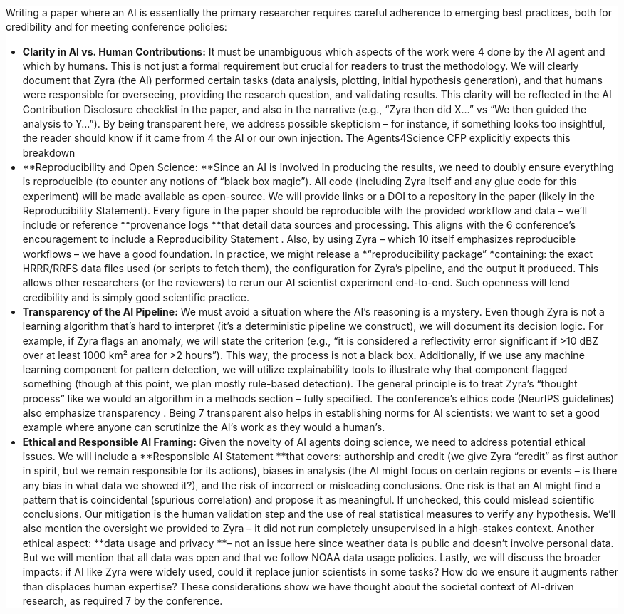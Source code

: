 
Writing a paper where an AI is essentially the primary researcher requires careful adherence to emerging best practices, both for credibility and for meeting conference policies: 



* **Clarity in AI vs. Human Contributions:** It must be unambiguous which aspects of the work were 4 done by the AI agent and which by humans. This is not just a formal requirement but crucial for readers to trust the methodology. We will clearly document that Zyra (the AI) performed certain tasks (data analysis, plotting, initial hypothesis generation), and that humans were responsible for overseeing, providing the research question, and validating results. This clarity will be reflected in the AI Contribution Disclosure checklist in the paper, and also in the narrative (e.g., “Zyra then did X…” vs “We then guided the analysis to Y…”). By being transparent here, we address possible skepticism – for instance, if something looks too insightful, the reader should know if it came from 4 the AI or our own injection. The Agents4Science CFP explicitly expects this breakdown
* **Reproducibility and Open Science: **Since an AI is involved in producing the results, we need to doubly ensure everything is reproducible (to counter any notions of “black box magic”). All code (including Zyra itself and any glue code for this experiment) will be made available as open-source. We will provide links or a DOI to a repository in the paper (likely in the Reproducibility Statement). Every figure in the paper should be reproducible with the provided workflow and data – we’ll include or reference **provenance logs **that detail data sources and processing. This aligns with the 6 conference’s encouragement to include a Reproducibility Statement . Also, by using Zyra – which 10 itself emphasizes reproducible workflows – we have a good foundation. In practice, we might release a *“reproducibility package” *containing: the exact HRRR/RRFS data files used (or scripts to fetch them), the configuration for Zyra’s pipeline, and the output it produced. This allows other researchers (or the reviewers) to rerun our AI scientist experiment end-to-end. Such openness will lend credibility and is simply good scientific practice.
* **Transparency of the AI Pipeline:** We must avoid a situation where the AI’s reasoning is a mystery. Even though Zyra is not a learning algorithm that’s hard to interpret (it’s a deterministic pipeline we construct), we will document its decision logic. For example, if Zyra flags an anomaly, we will state the criterion (e.g., “it is considered a reflectivity error significant if >10 dBZ over at least 1000 km² area for >2 hours”). This way, the process is not a black box. Additionally, if we use any machine learning component for pattern detection, we will utilize explainability tools to illustrate why that component flagged something (though at this point, we plan mostly rule-based detection). The general principle is to treat Zyra’s “thought process” like we would an algorithm in a methods section – fully specified. The conference’s ethics code (NeurIPS guidelines) also emphasize transparency . Being 7 transparent also helps in establishing norms for AI scientists: we want to set a good example where anyone can scrutinize the AI’s work as they would a human’s.
* **Ethical and Responsible AI Framing:** Given the novelty of AI agents doing science, we need to address potential ethical issues. We will include a **Responsible AI Statement **that covers: authorship and credit (we give Zyra “credit” as first author in spirit, but we remain responsible for its actions), biases in analysis (the AI might focus on certain regions or events – is there any bias in what data we showed it?), and the risk of incorrect or misleading conclusions. One risk is that an AI might find a pattern that is coincidental (spurious correlation) and propose it as meaningful. If unchecked, this could mislead scientific conclusions. Our mitigation is the human validation step and the use of real statistical measures to verify any hypothesis. We’ll also mention the oversight we provided to Zyra – it did not run completely unsupervised in a high-stakes context. Another ethical aspect: **data usage and privacy **– not an issue here since weather data is public and doesn’t involve personal data. But we will mention that all data was open and that we follow NOAA data usage policies. Lastly, we will discuss the broader impacts: if AI like Zyra were widely used, could it replace junior scientists in some tasks? How do we ensure it augments rather than displaces human expertise? These considerations show we have thought about the societal context of AI-driven research, as required 7 by the conference.
